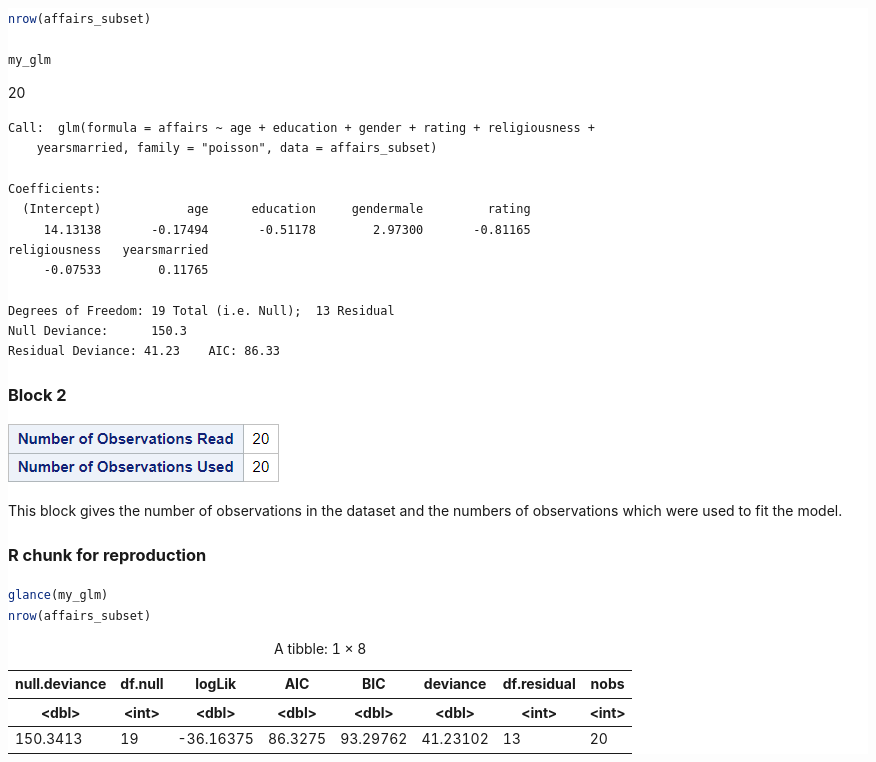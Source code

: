 
```R
nrow(affairs_subset)

my_glm
```


20



    
    Call:  glm(formula = affairs ~ age + education + gender + rating + religiousness + 
        yearsmarried, family = "poisson", data = affairs_subset)
    
    Coefficients:
      (Intercept)            age      education     gendermale         rating  
         14.13138       -0.17494       -0.51178        2.97300       -0.81165  
    religiousness   yearsmarried  
         -0.07533        0.11765  
    
    Degrees of Freedom: 19 Total (i.e. Null);  13 Residual
    Null Deviance:	    150.3 
    Residual Deviance: 41.23 	AIC: 86.33


### Block 2
![Block 2](img_screenshots/block_2.png)

This block gives the number of observations in the dataset and the numbers of observations which were used to fit the model.

### R chunk for reproduction


```R
glance(my_glm)
nrow(affairs_subset)

```


<table class="dataframe">
<caption>A tibble: 1 × 8</caption>
<thead>
	<tr><th scope=col>null.deviance</th><th scope=col>df.null</th><th scope=col>logLik</th><th scope=col>AIC</th><th scope=col>BIC</th><th scope=col>deviance</th><th scope=col>df.residual</th><th scope=col>nobs</th></tr>
	<tr><th scope=col>&lt;dbl&gt;</th><th scope=col>&lt;int&gt;</th><th scope=col>&lt;dbl&gt;</th><th scope=col>&lt;dbl&gt;</th><th scope=col>&lt;dbl&gt;</th><th scope=col>&lt;dbl&gt;</th><th scope=col>&lt;int&gt;</th><th scope=col>&lt;int&gt;</th></tr>
</thead>
<tbody>
	<tr><td>150.3413</td><td>19</td><td>-36.16375</td><td>86.3275</td><td>93.29762</td><td>41.23102</td><td>13</td><td>20</td></tr>
</tbody>
</table>
